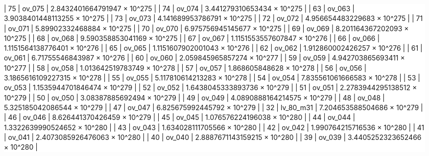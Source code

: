 | 75 | ov_075 | 2.8432401664791947 × 10^275 |
| 74 | ov_074 | 3.441279310653434 × 10^275 |
| 63 | ov_063 | 3.9038401448113255 × 10^275 |
| 73 | ov_073 | 4.141689953786791 × 10^275 |
| 72 | ov_072 | 4.956654483229683 × 10^275 |
| 71 | ov_071 | 5.89902332468884 × 10^275 |
| 70 | ov_070 | 6.975756945145677 × 10^275 |
| 69 | ov_069 | 8.201164367202093 × 10^275 |
| 68 | ov_068 | 9.590358853041169 × 10^275 |
| 67 | ov_067 | 1.1151553557607847 × 10^276 |
| 66 | ov_066 | 1.1151564138776401 × 10^276 |
| 65 | ov_065 | 1.1151607902001043 × 10^276 |
| 62 | ov_062 | 1.912860002426257 × 10^276 |
| 61 | ov_061 | 6.71755546843987 × 10^276 |
| 60 | ov_060 | 2.059845965857274 × 10^277 |
| 59 | ov_059 | 4.942703865693411 × 10^277 |
| 58 | ov_058 | 1.013642519783749 × 10^278 |
| 57 | ov_057 | 1.868605848628 × 10^278 |
| 56 | ov_056 | 3.1865616109227315 × 10^278 |
| 55 | ov_055 | 5.117810614213283 × 10^278 |
| 54 | ov_054 | 7.835561061666583 × 10^278 |
| 53 | ov_053 | 1.1535944701846474 × 10^279 |
| 52 | ov_052 | 1.6438045333893736 × 10^279 |
| 51 | ov_051 | 2.2783944295138512 × 10^279 |
| 50 | ov_050 | 3.08387885692494 × 10^279 |
| 49 | ov_049 | 4.0890888164214575 × 10^279 |
| 48 | ov_048 | 5.325185042086544 × 10^279 |
| 47 | ov_047 | 6.825675992445792 × 10^279 |
| 32 | lv_80_m31 | 7.204653588504686 × 10^279 |
| 46 | ov_046 | 8.626441370426459 × 10^279 |
| 45 | ov_045 | 1.076576224196038 × 10^280 |
| 44 | ov_044 | 1.3322639990524652 × 10^280 |
| 43 | ov_043 | 1.634028111705566 × 10^280 |
| 42 | ov_042 | 1.990764215716536 × 10^280 |
| 41 | ov_041 | 2.4073085926476063 × 10^280 |
| 40 | ov_040 | 2.8887671143159215 × 10^280 |
| 39 | ov_039 | 3.4405252323652466 × 10^280 |